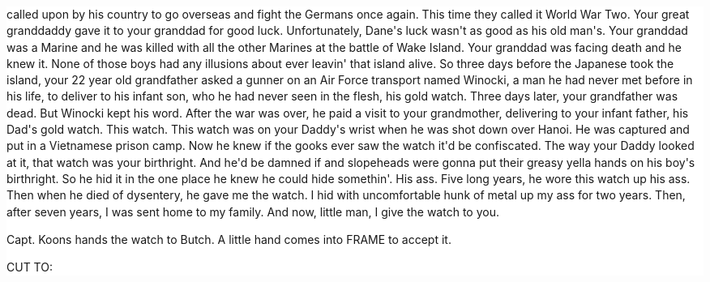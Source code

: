 called upon by his country to go 
 overseas and fight the Germans once 
 again. This time they called it World 
 War Two. Your great granddaddy gave 
 it to your granddad for good luck. 
 Unfortunately, Dane's luck wasn't as 
 good as his old man's. Your granddad 
 was a Marine and he was killed with 
 all the other Marines at the battle 
 of Wake Island. Your granddad was 
 facing death and he knew it. None of 
 those boys had any illusions about 
 ever leavin' that island alive. So 
 three days before the Japanese took 
 the island, your 22 year old 
 grandfather asked a gunner on an Air 
 Force transport named Winocki, a man 
 he had never met before in his life, 
 to deliver to his infant son, who he 
 had never seen in the flesh, his 
 gold watch. Three days later, your 
 grandfather was dead. But Winocki 
 kept his word. After the war was 
 over, he paid a visit to your 
 grandmother, delivering to your infant 
 father, his Dad's gold watch. This 
 watch. This watch was on your Daddy's 
 wrist when he was shot down over 
 Hanoi. He was captured and put in a 
 Vietnamese prison camp. Now he knew 
 if the gooks ever saw the watch it'd 
 be confiscated. The way your Daddy 
 looked at it, that watch was your 
 birthright. And he'd be damned if 
 and slopeheads were gonna put their 
 greasy yella hands on his boy's 
 birthright. So he hid it in the one 
 place he knew he could hide somethin'. 
 His ass. Five long years, he wore 
 this watch up his ass. Then when he 
 died of dysentery, he gave me the 
 watch. I hid with uncomfortable hunk 
 of metal up my ass for two years. 
 Then, after seven years, I was sent 
 home to my family. And now, little 
 man, I give the watch to you.

 Capt. Koons hands the watch to Butch. A little hand comes 
 into FRAME to accept it.

 CUT TO:
